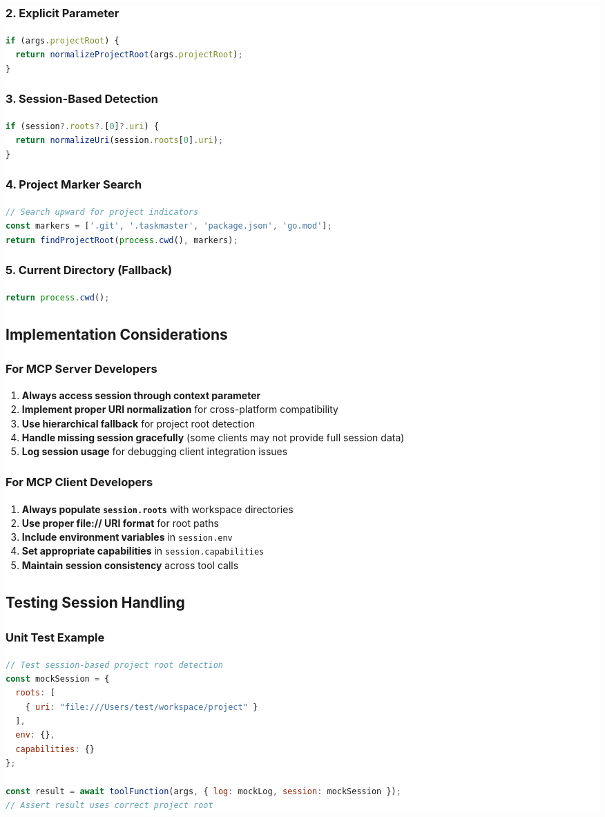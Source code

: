 ### 2. Explicit Parameter
```javascript
if (args.projectRoot) {
  return normalizeProjectRoot(args.projectRoot);
}
```

### 3. Session-Based Detection
```javascript
if (session?.roots?.[0]?.uri) {
  return normalizeUri(session.roots[0].uri);
}
```

### 4. Project Marker Search
```javascript
// Search upward for project indicators
const markers = ['.git', '.taskmaster', 'package.json', 'go.mod'];
return findProjectRoot(process.cwd(), markers);
```

### 5. Current Directory (Fallback)
```javascript
return process.cwd();
```

## Implementation Considerations

### For MCP Server Developers

1. **Always access session through context parameter**
2. **Implement proper URI normalization** for cross-platform compatibility
3. **Use hierarchical fallback** for project root detection
4. **Handle missing session gracefully** (some clients may not provide full session data)
5. **Log session usage** for debugging client integration issues

### For MCP Client Developers

1. **Always populate `session.roots`** with workspace directories
2. **Use proper file:// URI format** for root paths
3. **Include environment variables** in `session.env`
4. **Set appropriate capabilities** in `session.capabilities`
5. **Maintain session consistency** across tool calls

## Testing Session Handling

### Unit Test Example

```javascript
// Test session-based project root detection
const mockSession = {
  roots: [
    { uri: "file:///Users/test/workspace/project" }
  ],
  env: {},
  capabilities: {}
};

const result = await toolFunction(args, { log: mockLog, session: mockSession });
// Assert result uses correct project root
```
